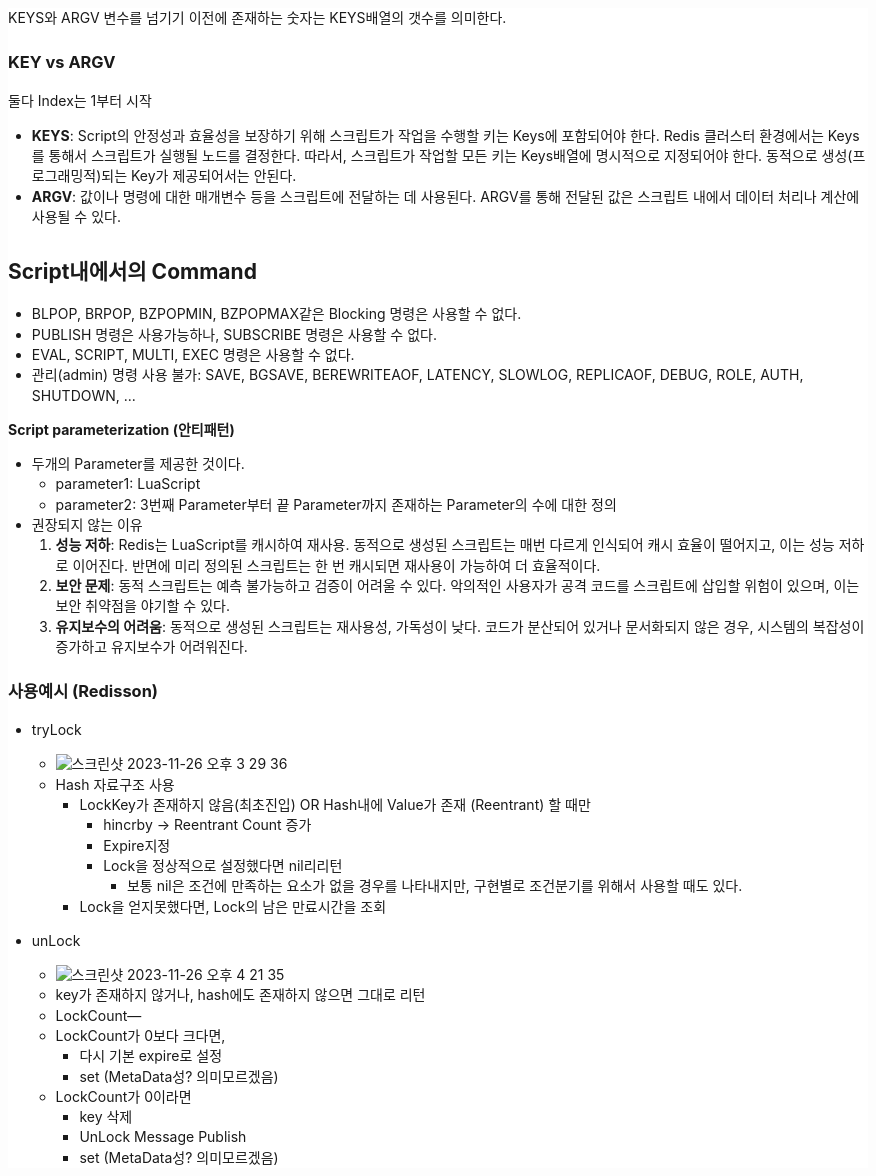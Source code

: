 KEYS와 ARGV 변수를 넘기기 이전에 존재하는 숫자는 KEYS배열의 갯수를 의미한다.

### KEY vs ARGV

둘다 Index는 1부터 시작

- **KEYS**: Script의 안정성과 효율성을 보장하기 위해 스크립트가 작업을 수행할 키는 Keys에 포함되어야 한다. Redis 클러스터 환경에서는 Keys를 통해서 스크립트가 실행될 노드를 결정한다.
  따라서, 스크립트가 작업할 모든 키는 Keys배열에 명시적으로 지정되어야 한다.
  동적으로 생성(프로그래밍적)되는 Key가 제공되어서는 안된다.
- **ARGV**:  값이나 명령에 대한 매개변수 등을 스크립트에 전달하는 데 사용된다.  ARGV를 통해 전달된 값은 스크립트 내에서 데이터 처리나 계산에 사용될 수 있다.

## Script내에서의 Command

- BLPOP, BRPOP, BZPOPMIN, BZPOPMAX같은 Blocking 명령은 사용할 수 없다.
- PUBLISH 명령은 사용가능하나, SUBSCRIBE 명령은 사용할 수 없다.
- EVAL, SCRIPT, MULTI, EXEC 명령은 사용할 수 없다.
- 관리(admin) 명령 사용 불가: SAVE, BGSAVE, BEREWRITEAOF, LATENCY, SLOWLOG, REPLICAOF, DEBUG, ROLE, AUTH, SHUTDOWN, ...

****Script parameterization (안티패턴)****

- 두개의 Parameter를 제공한 것이다.
    - parameter1: LuaScript
    - parameter2: 3번째 Parameter부터 끝 Parameter까지 존재하는 Parameter의 수에 대한 정의
- 권장되지 않는 이유
    1. **성능 저하**: Redis는 LuaScript를 캐시하여 재사용.  동적으로 생성된 스크립트는 매번 다르게 인식되어 캐시 효율이 떨어지고, 이는 성능 저하로 이어진다. 반면에 미리 정의된 스크립트는 한 번 캐시되면 재사용이 가능하여 더 효율적이다.
    2. **보안 문제**: 동적 스크립트는 예측 불가능하고 검증이 어려울 수 있다. 악의적인 사용자가 공격 코드를 스크립트에 삽입할 위험이 있으며, 이는 보안 취약점을 야기할 수 있다.
    3. **유지보수의 어려움**: 동적으로 생성된 스크립트는 재사용성, 가독성이 낮다. 코드가 분산되어 있거나 문서화되지 않은 경우, 시스템의 복잡성이 증가하고 유지보수가 어려워진다.

### 사용예시 (Redisson)
- tryLock
  - <img width="998" alt="스크린샷 2023-11-26 오후 3 29 36" src="https://github.com/ktj1997/TIL/assets/57896918/d8dc99d5-282e-40de-8542-c691a4a4de3a">
  - Hash 자료구조 사용
      - LockKey가 존재하지 않음(최초진입)  OR Hash내에 Value가 존재 (Reentrant) 할 때만
        - hincrby → Reentrant Count 증가
        - Expire지정
        - Lock을 정상적으로 설정했다면 nil리리턴
            - 보통 nil은 조건에 만족하는 요소가 없을 경우를 나타내지만, 구현별로 조건분기를 위해서 사용할 때도 있다.
    - Lock을 얻지못했다면, Lock의 남은 만료시간을 조회

- unLock
    - <img width="565" alt="스크린샷 2023-11-26 오후 4 21 35" src="https://github.com/ktj1997/TIL/assets/57896918/dce48450-9cd5-4bf5-bfcd-d2733db19144">
    - key가 존재하지 않거나, hash에도 존재하지 않으면 그대로 리턴
    - LockCount—
    - LockCount가 0보다 크다면,
        - 다시 기본 expire로 설정
        - set (MetaData성? 의미모르겠음)
    - LockCount가 0이라면
        - key 삭제
        - UnLock Message Publish
        - set (MetaData성? 의미모르겠음)
